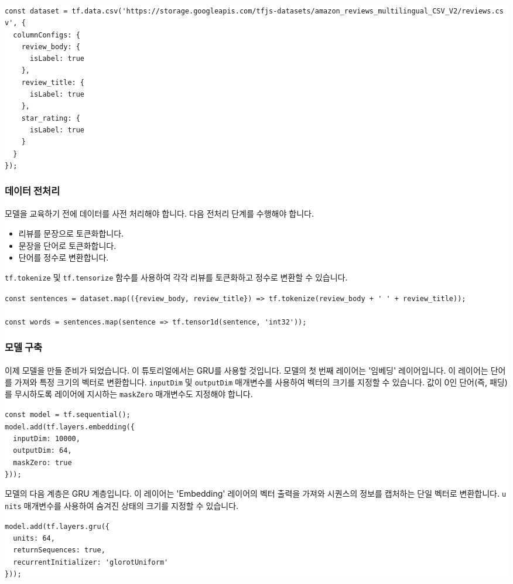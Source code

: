 ```
const dataset = tf.data.csv('https://storage.googleapis.com/tfjs-datasets/amazon_reviews_multilingual_CSV_V2/reviews.csv', {
  columnConfigs: {
    review_body: {
      isLabel: true
    },
    review_title: {
      isLabel: true
    },
    star_rating: {
      isLabel: true
    }
  }
});
```

### 데이터 전처리

모델을 교육하기 전에 데이터를 사전 처리해야 합니다. 다음 전처리 단계를 수행해야 합니다.

- 리뷰를 문장으로 토큰화합니다.
- 문장을 단어로 토큰화합니다.
- 단어를 정수로 변환합니다.

`tf.tokenize` 및 `tf.tensorize` 함수를 사용하여 각각 리뷰를 토큰화하고 정수로 변환할 수 있습니다.

```
const sentences = dataset.map(({review_body, review_title}) => tf.tokenize(review_body + ' ' + review_title));

const words = sentences.map(sentence => tf.tensor1d(sentence, 'int32'));
```

### 모델 구축

이제 모델을 만들 준비가 되었습니다. 이 튜토리얼에서는 GRU를 사용할 것입니다. 모델의 첫 번째 레이어는 '임베딩' 레이어입니다. 이 레이어는 단어를 가져와 특정 크기의 벡터로 변환합니다. `inputDim` 및 `outputDim` 매개변수를 사용하여 벡터의 크기를 지정할 수 있습니다. 값이 0인 단어(즉, 패딩)를 무시하도록 레이어에 지시하는 `maskZero` 매개변수도 지정해야 합니다.

```
const model = tf.sequential();
model.add(tf.layers.embedding({
  inputDim: 10000,
  outputDim: 64,
  maskZero: true
}));
```

모델의 다음 계층은 GRU 계층입니다. 이 레이어는 'Embedding' 레이어의 벡터 출력을 가져와 시퀀스의 정보를 캡처하는 단일 벡터로 변환합니다. `units` 매개변수를 사용하여 숨겨진 상태의 크기를 지정할 수 있습니다.

```
model.add(tf.layers.gru({
  units: 64,
  returnSequences: true,
  recurrentInitializer: 'glorotUniform'
}));
```

